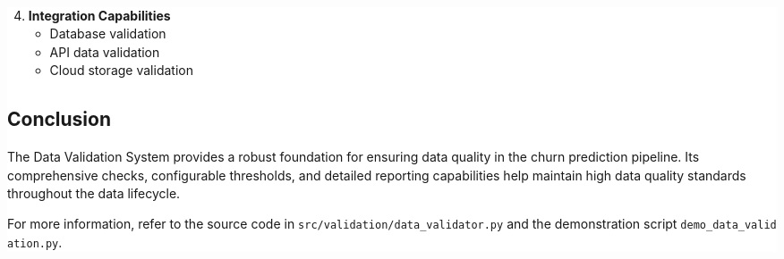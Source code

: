 4. **Integration Capabilities**
   - Database validation
   - API data validation
   - Cloud storage validation

## Conclusion

The Data Validation System provides a robust foundation for ensuring data quality in the churn prediction pipeline. Its comprehensive checks, configurable thresholds, and detailed reporting capabilities help maintain high data quality standards throughout the data lifecycle.

For more information, refer to the source code in `src/validation/data_validator.py` and the demonstration script `demo_data_validation.py`.
